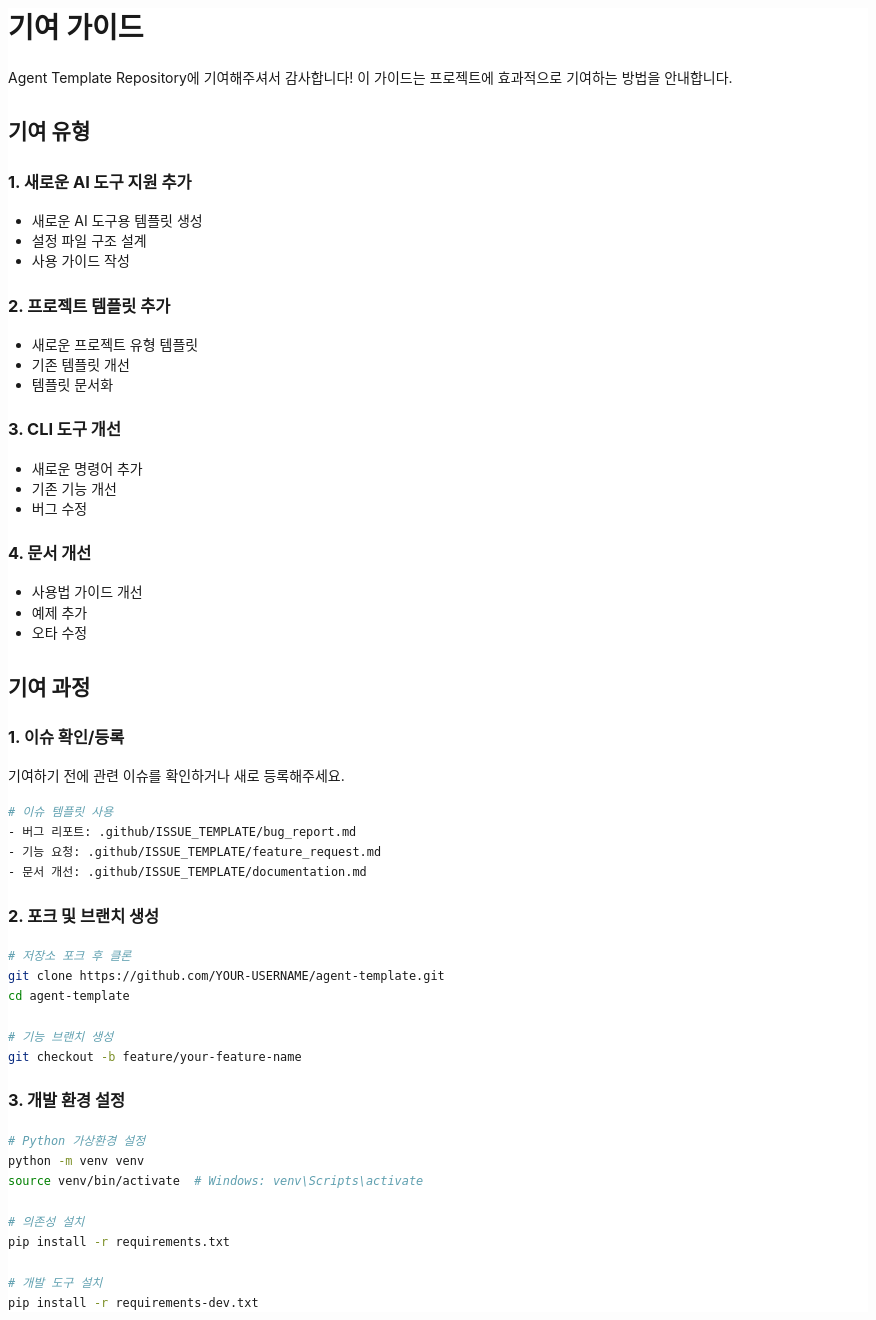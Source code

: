 # 기여 가이드

Agent Template Repository에 기여해주셔서 감사합니다! 이 가이드는 프로젝트에 효과적으로 기여하는 방법을 안내합니다.

## 기여 유형

### 1. 새로운 AI 도구 지원 추가
- 새로운 AI 도구용 템플릿 생성
- 설정 파일 구조 설계
- 사용 가이드 작성

### 2. 프로젝트 템플릿 추가
- 새로운 프로젝트 유형 템플릿
- 기존 템플릿 개선
- 템플릿 문서화

### 3. CLI 도구 개선
- 새로운 명령어 추가
- 기존 기능 개선
- 버그 수정

### 4. 문서 개선
- 사용법 가이드 개선
- 예제 추가
- 오타 수정

## 기여 과정

### 1. 이슈 확인/등록
기여하기 전에 관련 이슈를 확인하거나 새로 등록해주세요.

```bash
# 이슈 템플릿 사용
- 버그 리포트: .github/ISSUE_TEMPLATE/bug_report.md
- 기능 요청: .github/ISSUE_TEMPLATE/feature_request.md
- 문서 개선: .github/ISSUE_TEMPLATE/documentation.md
```

### 2. 포크 및 브랜치 생성
```bash
# 저장소 포크 후 클론
git clone https://github.com/YOUR-USERNAME/agent-template.git
cd agent-template

# 기능 브랜치 생성
git checkout -b feature/your-feature-name
```

### 3. 개발 환경 설정
```bash
# Python 가상환경 설정
python -m venv venv
source venv/bin/activate  # Windows: venv\Scripts\activate

# 의존성 설치
pip install -r requirements.txt

# 개발 도구 설치
pip install -r requirements-dev.txt
```
